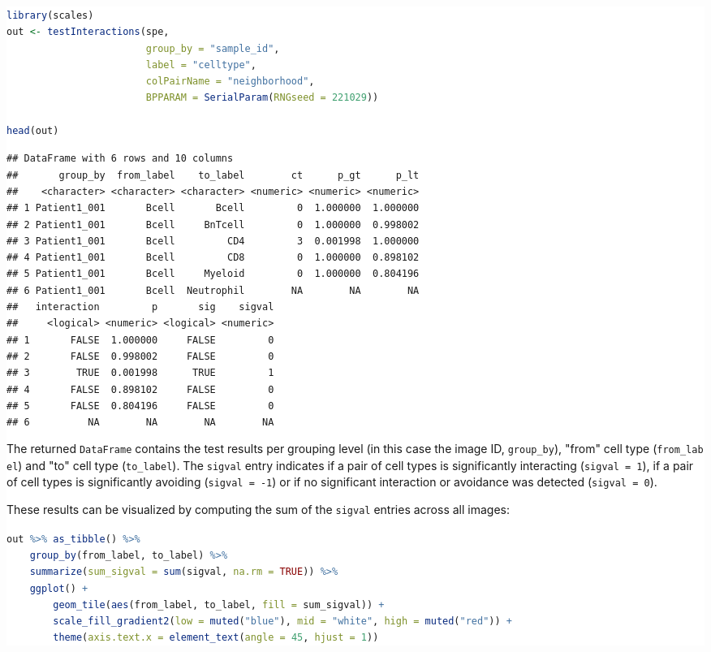 
```r
library(scales)
out <- testInteractions(spe, 
                        group_by = "sample_id",
                        label = "celltype", 
                        colPairName = "neighborhood",
                        BPPARAM = SerialParam(RNGseed = 221029))

head(out)
```

```
## DataFrame with 6 rows and 10 columns
##       group_by  from_label    to_label        ct      p_gt      p_lt
##    <character> <character> <character> <numeric> <numeric> <numeric>
## 1 Patient1_001       Bcell       Bcell         0  1.000000  1.000000
## 2 Patient1_001       Bcell     BnTcell         0  1.000000  0.998002
## 3 Patient1_001       Bcell         CD4         3  0.001998  1.000000
## 4 Patient1_001       Bcell         CD8         0  1.000000  0.898102
## 5 Patient1_001       Bcell     Myeloid         0  1.000000  0.804196
## 6 Patient1_001       Bcell  Neutrophil        NA        NA        NA
##   interaction         p       sig    sigval
##     <logical> <numeric> <logical> <numeric>
## 1       FALSE  1.000000     FALSE         0
## 2       FALSE  0.998002     FALSE         0
## 3        TRUE  0.001998      TRUE         1
## 4       FALSE  0.898102     FALSE         0
## 5       FALSE  0.804196     FALSE         0
## 6          NA        NA        NA        NA
```

The returned `DataFrame` contains the test results per grouping level (in this case
the image ID, `group_by`), "from" cell type (`from_label`) and "to" cell type
(`to_label`). The `sigval` entry indicates if a pair of cell types is
significantly interacting (`sigval = 1`), if a pair of cell types is
significantly avoiding (`sigval = -1`) or if no significant interaction or
avoidance was detected (`sigval = 0`).

These results can be visualized by computing the sum of the `sigval` entries
across all images:


```r
out %>% as_tibble() %>%
    group_by(from_label, to_label) %>%
    summarize(sum_sigval = sum(sigval, na.rm = TRUE)) %>%
    ggplot() +
        geom_tile(aes(from_label, to_label, fill = sum_sigval)) +
        scale_fill_gradient2(low = muted("blue"), mid = "white", high = muted("red")) +
        theme(axis.text.x = element_text(angle = 45, hjust = 1))
```
